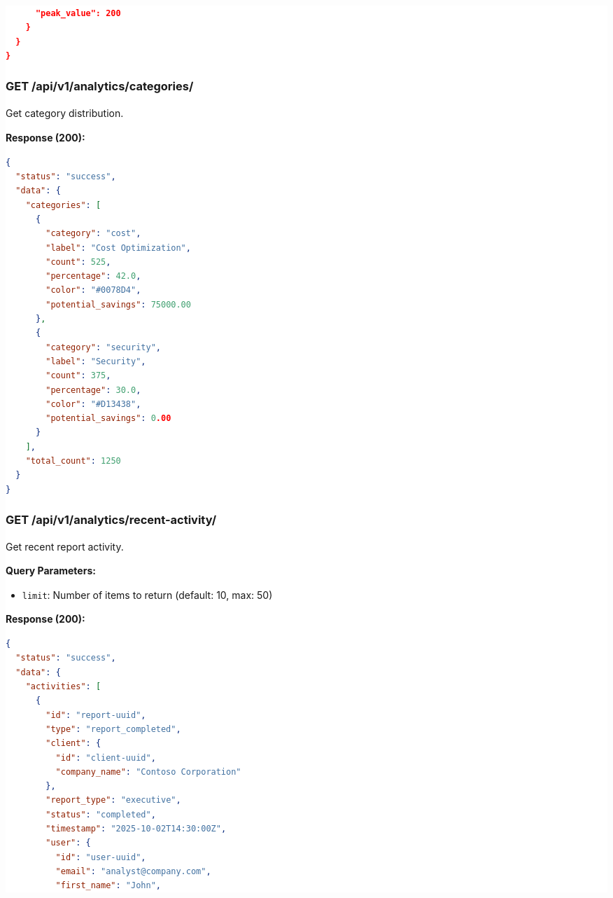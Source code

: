 ```json
      "peak_value": 200
    }
  }
}
```

### GET /api/v1/analytics/categories/

Get category distribution.

**Response (200):**
```json
{
  "status": "success",
  "data": {
    "categories": [
      {
        "category": "cost",
        "label": "Cost Optimization",
        "count": 525,
        "percentage": 42.0,
        "color": "#0078D4",
        "potential_savings": 75000.00
      },
      {
        "category": "security",
        "label": "Security",
        "count": 375,
        "percentage": 30.0,
        "color": "#D13438",
        "potential_savings": 0.00
      }
    ],
    "total_count": 1250
  }
}
```

### GET /api/v1/analytics/recent-activity/

Get recent report activity.

**Query Parameters:**
- `limit`: Number of items to return (default: 10, max: 50)

**Response (200):**
```json
{
  "status": "success",
  "data": {
    "activities": [
      {
        "id": "report-uuid",
        "type": "report_completed",
        "client": {
          "id": "client-uuid",
          "company_name": "Contoso Corporation"
        },
        "report_type": "executive",
        "status": "completed",
        "timestamp": "2025-10-02T14:30:00Z",
        "user": {
          "id": "user-uuid",
          "email": "analyst@company.com",
          "first_name": "John",
```